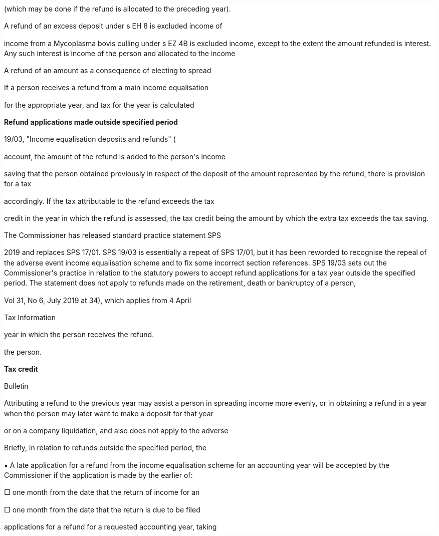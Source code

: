 (which may be done if the refund is allocated to the preceding year).

A refund of an excess deposit under s EH 8 is excluded income of

income from a Mycoplasma bovis culling under s EZ 4B is excluded income, except to the extent the amount refunded is interest. Any such interest is income of the person and allocated to the income

A refund of an amount as a consequence of electing to spread

If a person receives a refund from a main income equalisation

for the appropriate year, and tax for the year is calculated

**Refund applications made outside specified period**

19/03, "Income equalisation deposits and refunds" (

account, the amount of the refund is added to the person's income

saving that the person obtained previously in respect of the deposit of the amount represented by the refund, there is provision for a tax

accordingly. If the tax attributable to the refund exceeds the tax

credit in the year in which the refund is assessed, the tax credit being the amount by which the extra tax exceeds the tax saving.

The Commissioner has released standard practice statement SPS

2019 and replaces SPS 17/01. SPS 19/03 is essentially a repeat of SPS 17/01, but it has been reworded to recognise the repeal of the adverse event income equalisation scheme and to fix some incorrect section references. SPS 19/03 sets out the Commissioner's practice in relation to the statutory powers to accept refund applications for a tax year outside the specified period. The statement does not apply to refunds made on the retirement, death or bankruptcy of a person,

Vol 31, No 6, July 2019 at 34), which applies from 4 April

Tax Information

year in which the person receives the refund.

the person.

**Tax credit**

Bulletin

Attributing a refund to the previous year may assist a person in spreading income more evenly, or in obtaining a refund in a year when the person may later want to make a deposit for that year

or on a company liquidation, and also does not apply to the adverse

Briefly, in relation to refunds outside the specified period, the

▪ A late application for a refund from the income equalisation scheme for an accounting year will be accepted by the Commissioner if the application is made by the earlier of:

□ one month from the date that the return of income for an

□ one month from the date that the return is due to be filed

applications for a refund for a requested accounting year, taking
